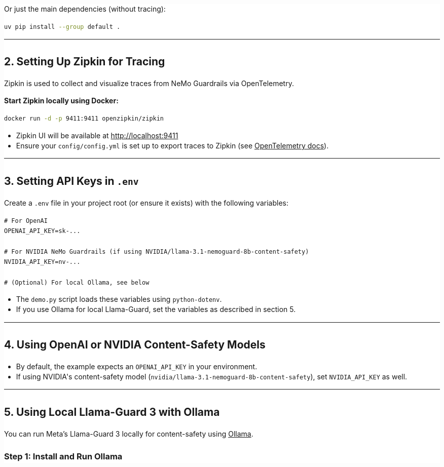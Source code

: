 Or just the main dependencies (without tracing):

```sh
uv pip install --group default .
```

---

## 2. Setting Up Zipkin for Tracing

Zipkin is used to collect and visualize traces from NeMo Guardrails via OpenTelemetry.

**Start Zipkin locally using Docker:**

```sh
docker run -d -p 9411:9411 openzipkin/zipkin
```

- Zipkin UI will be available at [http://localhost:9411](http://localhost:9411)
- Ensure your `config/config.yml` is set up to export traces to Zipkin (see [OpenTelemetry docs](https://opentelemetry.io/docs/instrumentation/python/exporters/)).

---

## 3. Setting API Keys in `.env`

Create a `.env` file in your project root (or ensure it exists) with the following variables:

```env
# For OpenAI
OPENAI_API_KEY=sk-...

# For NVIDIA NeMo Guardrails (if using NVIDIA/llama-3.1-nemoguard-8b-content-safety)
NVIDIA_API_KEY=nv-...

# (Optional) For local Ollama, see below
```

- The `demo.py` script loads these variables using `python-dotenv`.
- If you use Ollama for local Llama-Guard, set the variables as described in section 5.

---

## 4. Using OpenAI or NVIDIA Content-Safety Models

- By default, the example expects an `OPENAI_API_KEY` in your environment.
- If using NVIDIA's content-safety model (`nvidia/llama-3.1-nemoguard-8b-content-safety`), set `NVIDIA_API_KEY` as well.

---

## 5. Using Local Llama-Guard 3 with Ollama

You can run Meta’s Llama-Guard 3 locally for content-safety using [Ollama](https://ollama.com/).

### Step 1: Install and Run Ollama
